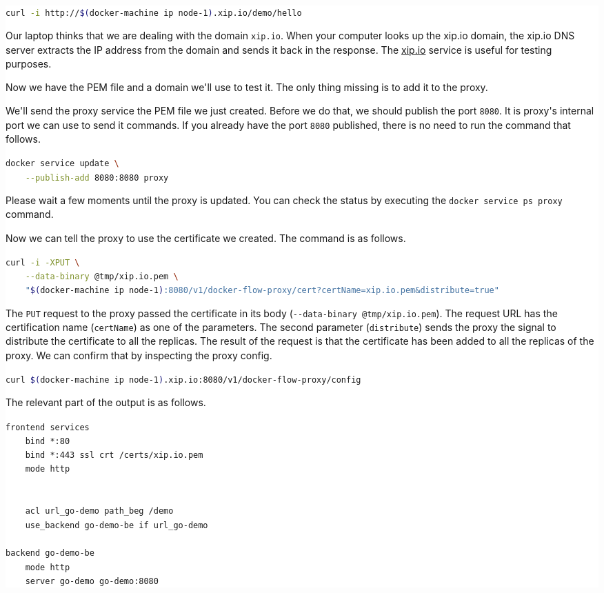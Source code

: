 ```bash
curl -i http://$(docker-machine ip node-1).xip.io/demo/hello
```

Our laptop thinks that we are dealing with the domain `xip.io`. When your computer looks up the xip.io domain, the xip.io DNS server extracts the IP address from the domain and sends it back in the response. The [xip.io](http://xip.io/) service is useful for testing purposes.

Now we have the PEM file and a domain we'll use to test it. The only thing missing is to add it to the proxy.

We'll send the proxy service the PEM file we just created. Before we do that, we should publish the port `8080`. It is proxy's internal port we can use to send it commands. If you already have the port `8080` published, there is no need to run the command that follows.

```bash
docker service update \
    --publish-add 8080:8080 proxy
```

Please wait a few moments until the proxy is updated. You can check the status by executing the `docker service ps proxy` command.

Now we can tell the proxy to use the certificate we created. The command is as follows.

```bash
curl -i -XPUT \
    --data-binary @tmp/xip.io.pem \
    "$(docker-machine ip node-1):8080/v1/docker-flow-proxy/cert?certName=xip.io.pem&distribute=true"
```

The `PUT` request to the proxy passed the certificate in its body (`--data-binary @tmp/xip.io.pem`). The request URL has the certification name (`certName`) as one of the parameters. The second parameter (`distribute`) sends the proxy the signal to distribute the certificate to all the replicas. The result of the request is that the certificate has been added to all the replicas of the proxy. We can confirm that by inspecting the proxy config.

```bash
curl $(docker-machine ip node-1).xip.io:8080/v1/docker-flow-proxy/config
```

The relevant part of the output is as follows.

```
frontend services
    bind *:80
    bind *:443 ssl crt /certs/xip.io.pem
    mode http


    acl url_go-demo path_beg /demo
    use_backend go-demo-be if url_go-demo

backend go-demo-be
    mode http
    server go-demo go-demo:8080
```
